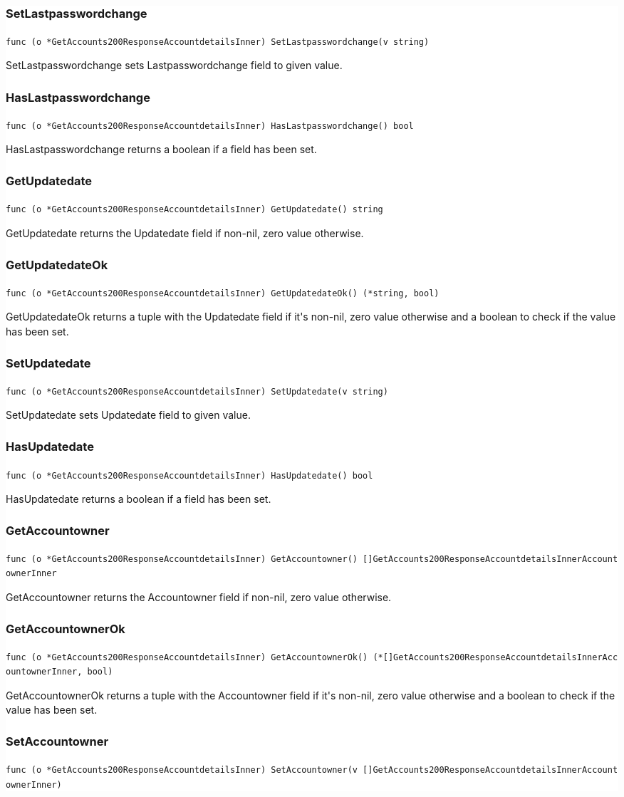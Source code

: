 ### SetLastpasswordchange

`func (o *GetAccounts200ResponseAccountdetailsInner) SetLastpasswordchange(v string)`

SetLastpasswordchange sets Lastpasswordchange field to given value.

### HasLastpasswordchange

`func (o *GetAccounts200ResponseAccountdetailsInner) HasLastpasswordchange() bool`

HasLastpasswordchange returns a boolean if a field has been set.

### GetUpdatedate

`func (o *GetAccounts200ResponseAccountdetailsInner) GetUpdatedate() string`

GetUpdatedate returns the Updatedate field if non-nil, zero value otherwise.

### GetUpdatedateOk

`func (o *GetAccounts200ResponseAccountdetailsInner) GetUpdatedateOk() (*string, bool)`

GetUpdatedateOk returns a tuple with the Updatedate field if it's non-nil, zero value otherwise
and a boolean to check if the value has been set.

### SetUpdatedate

`func (o *GetAccounts200ResponseAccountdetailsInner) SetUpdatedate(v string)`

SetUpdatedate sets Updatedate field to given value.

### HasUpdatedate

`func (o *GetAccounts200ResponseAccountdetailsInner) HasUpdatedate() bool`

HasUpdatedate returns a boolean if a field has been set.

### GetAccountowner

`func (o *GetAccounts200ResponseAccountdetailsInner) GetAccountowner() []GetAccounts200ResponseAccountdetailsInnerAccountownerInner`

GetAccountowner returns the Accountowner field if non-nil, zero value otherwise.

### GetAccountownerOk

`func (o *GetAccounts200ResponseAccountdetailsInner) GetAccountownerOk() (*[]GetAccounts200ResponseAccountdetailsInnerAccountownerInner, bool)`

GetAccountownerOk returns a tuple with the Accountowner field if it's non-nil, zero value otherwise
and a boolean to check if the value has been set.

### SetAccountowner

`func (o *GetAccounts200ResponseAccountdetailsInner) SetAccountowner(v []GetAccounts200ResponseAccountdetailsInnerAccountownerInner)`
